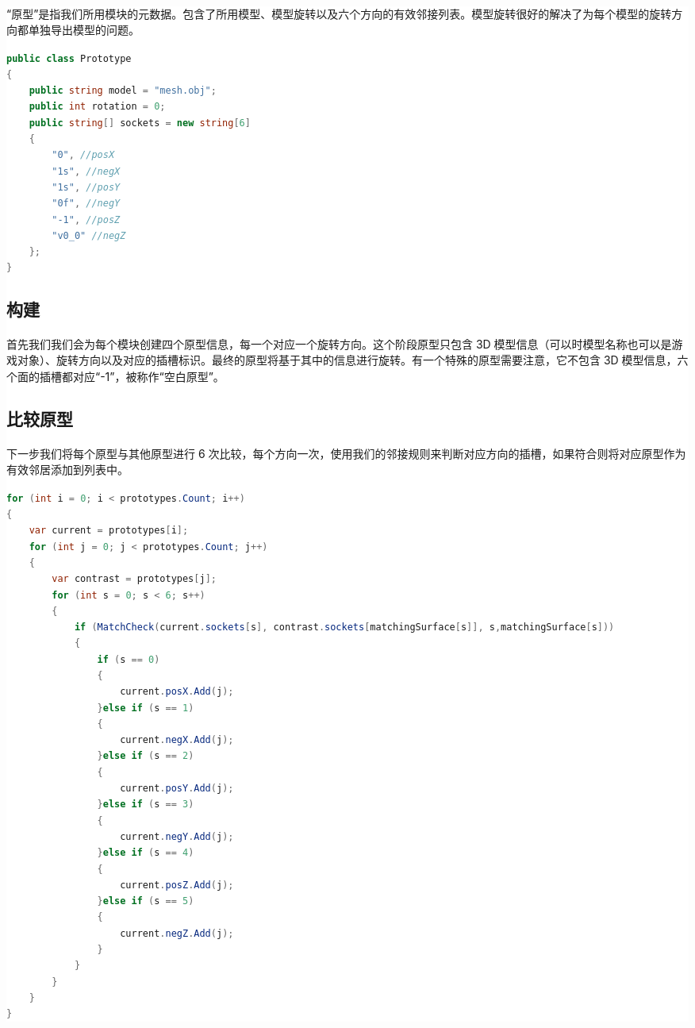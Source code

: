 “原型”是指我们所用模块的元数据。包含了所用模型、模型旋转以及六个方向的有效邻接列表。模型旋转很好的解决了为每个模型的旋转方向都单独导出模型的问题。
```csharp
public class Prototype
{
	public string model = "mesh.obj";
	public int rotation = 0;
	public string[] sockets = new string[6]
	{
		"0", //posX
		"1s", //negX
		"1s", //posY
		"0f", //negY
		"-1", //posZ
		"v0_0" //negZ
	};
}
```

## 构建
首先我们我们会为每个模块创建四个原型信息，每一个对应一个旋转方向。这个阶段原型只包含 3D 模型信息（可以时模型名称也可以是游戏对象）、旋转方向以及对应的插槽标识。最终的原型将基于其中的信息进行旋转。有一个特殊的原型需要注意，它不包含 3D 模型信息，六个面的插槽都对应“-1”，被称作“空白原型”。

## 比较原型
下一步我们将每个原型与其他原型进行 6 次比较，每个方向一次，使用我们的邻接规则来判断对应方向的插槽，如果符合则将对应原型作为有效邻居添加到列表中。

```csharp
for (int i = 0; i < prototypes.Count; i++)
{
	var current = prototypes[i];
	for (int j = 0; j < prototypes.Count; j++)
	{
		var contrast = prototypes[j];
		for (int s = 0; s < 6; s++)
		{
			if (MatchCheck(current.sockets[s], contrast.sockets[matchingSurface[s]], s,matchingSurface[s]))
			{
				if (s == 0)
				{
					current.posX.Add(j);
				}else if (s == 1)
				{
					current.negX.Add(j);
				}else if (s == 2)
				{
					current.posY.Add(j);
				}else if (s == 3)
				{
					current.negY.Add(j);
				}else if (s == 4)
				{
					current.posZ.Add(j);
				}else if (s == 5)
				{
					current.negZ.Add(j);
				}
			}
		}
	}
}
```
